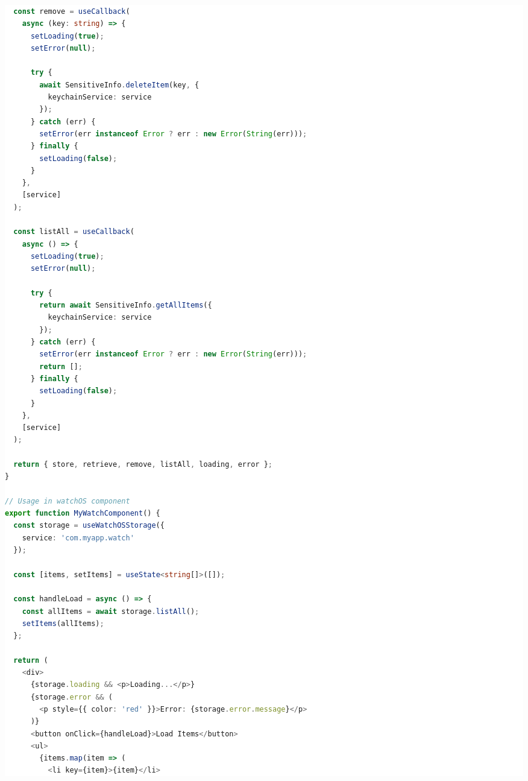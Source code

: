```typescript
  const remove = useCallback(
    async (key: string) => {
      setLoading(true);
      setError(null);

      try {
        await SensitiveInfo.deleteItem(key, {
          keychainService: service
        });
      } catch (err) {
        setError(err instanceof Error ? err : new Error(String(err)));
      } finally {
        setLoading(false);
      }
    },
    [service]
  );

  const listAll = useCallback(
    async () => {
      setLoading(true);
      setError(null);

      try {
        return await SensitiveInfo.getAllItems({
          keychainService: service
        });
      } catch (err) {
        setError(err instanceof Error ? err : new Error(String(err)));
        return [];
      } finally {
        setLoading(false);
      }
    },
    [service]
  );

  return { store, retrieve, remove, listAll, loading, error };
}

// Usage in watchOS component
export function MyWatchComponent() {
  const storage = useWatchOSStorage({
    service: 'com.myapp.watch'
  });

  const [items, setItems] = useState<string[]>([]);

  const handleLoad = async () => {
    const allItems = await storage.listAll();
    setItems(allItems);
  };

  return (
    <div>
      {storage.loading && <p>Loading...</p>}
      {storage.error && (
        <p style={{ color: 'red' }}>Error: {storage.error.message}</p>
      )}
      <button onClick={handleLoad}>Load Items</button>
      <ul>
        {items.map(item => (
          <li key={item}>{item}</li>
```